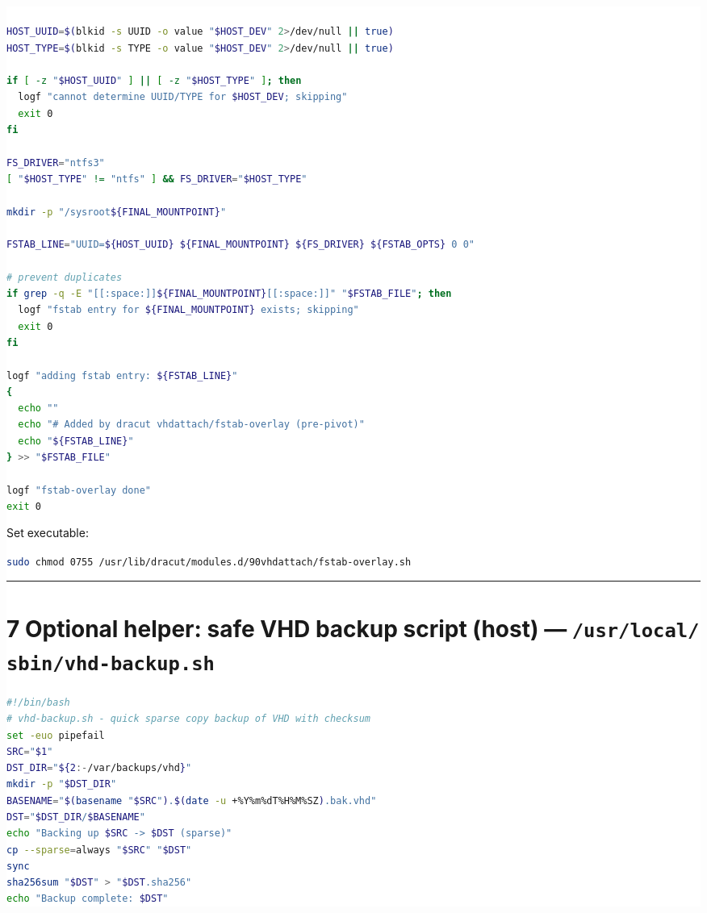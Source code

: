 ```sh

HOST_UUID=$(blkid -s UUID -o value "$HOST_DEV" 2>/dev/null || true)
HOST_TYPE=$(blkid -s TYPE -o value "$HOST_DEV" 2>/dev/null || true)

if [ -z "$HOST_UUID" ] || [ -z "$HOST_TYPE" ]; then
  logf "cannot determine UUID/TYPE for $HOST_DEV; skipping"
  exit 0
fi

FS_DRIVER="ntfs3"
[ "$HOST_TYPE" != "ntfs" ] && FS_DRIVER="$HOST_TYPE"

mkdir -p "/sysroot${FINAL_MOUNTPOINT}"

FSTAB_LINE="UUID=${HOST_UUID} ${FINAL_MOUNTPOINT} ${FS_DRIVER} ${FSTAB_OPTS} 0 0"

# prevent duplicates
if grep -q -E "[[:space:]]${FINAL_MOUNTPOINT}[[:space:]]" "$FSTAB_FILE"; then
  logf "fstab entry for ${FINAL_MOUNTPOINT} exists; skipping"
  exit 0
fi

logf "adding fstab entry: ${FSTAB_LINE}"
{
  echo ""
  echo "# Added by dracut vhdattach/fstab-overlay (pre-pivot)"
  echo "${FSTAB_LINE}"
} >> "$FSTAB_FILE"

logf "fstab-overlay done"
exit 0
```

Set executable:

```bash
sudo chmod 0755 /usr/lib/dracut/modules.d/90vhdattach/fstab-overlay.sh
```

---

# 7 Optional helper: safe VHD backup script (host) — `/usr/local/sbin/vhd-backup.sh`

```bash
#!/bin/bash
# vhd-backup.sh - quick sparse copy backup of VHD with checksum
set -euo pipefail
SRC="$1"
DST_DIR="${2:-/var/backups/vhd}"
mkdir -p "$DST_DIR"
BASENAME="$(basename "$SRC").$(date -u +%Y%m%dT%H%M%SZ).bak.vhd"
DST="$DST_DIR/$BASENAME"
echo "Backing up $SRC -> $DST (sparse)"
cp --sparse=always "$SRC" "$DST"
sync
sha256sum "$DST" > "$DST.sha256"
echo "Backup complete: $DST"
```
